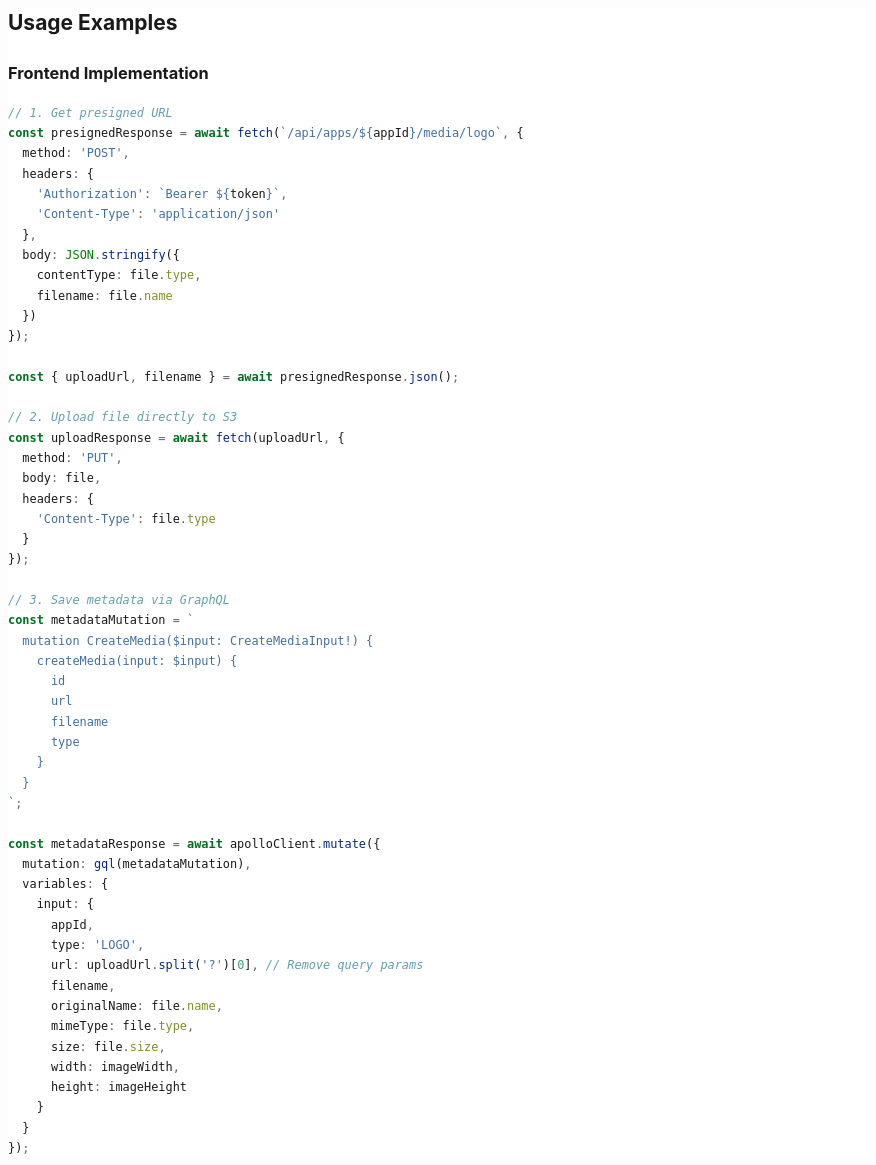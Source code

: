 ## Usage Examples

### Frontend Implementation

```typescript
// 1. Get presigned URL
const presignedResponse = await fetch(`/api/apps/${appId}/media/logo`, {
  method: 'POST',
  headers: {
    'Authorization': `Bearer ${token}`,
    'Content-Type': 'application/json'
  },
  body: JSON.stringify({
    contentType: file.type,
    filename: file.name
  })
});

const { uploadUrl, filename } = await presignedResponse.json();

// 2. Upload file directly to S3
const uploadResponse = await fetch(uploadUrl, {
  method: 'PUT',
  body: file,
  headers: {
    'Content-Type': file.type
  }
});

// 3. Save metadata via GraphQL
const metadataMutation = `
  mutation CreateMedia($input: CreateMediaInput!) {
    createMedia(input: $input) {
      id
      url
      filename
      type
    }
  }
`;

const metadataResponse = await apolloClient.mutate({
  mutation: gql(metadataMutation),
  variables: {
    input: {
      appId,
      type: 'LOGO',
      url: uploadUrl.split('?')[0], // Remove query params
      filename,
      originalName: file.name,
      mimeType: file.type,
      size: file.size,
      width: imageWidth,
      height: imageHeight
    }
  }
});
```
